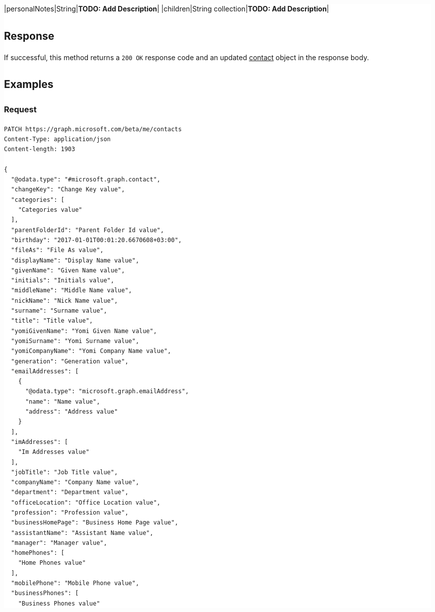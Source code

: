 |personalNotes|String|**TODO: Add Description**|
|children|String collection|**TODO: Add Description**|



## Response
If successful, this method returns a `200 OK` response code and an updated [contact](../resources/contact.md) object in the response body.

## Examples

### Request

``` http
PATCH https://graph.microsoft.com/beta/me/contacts
Content-Type: application/json
Content-length: 1903

{
  "@odata.type": "#microsoft.graph.contact",
  "changeKey": "Change Key value",
  "categories": [
    "Categories value"
  ],
  "parentFolderId": "Parent Folder Id value",
  "birthday": "2017-01-01T00:01:20.6670608+03:00",
  "fileAs": "File As value",
  "displayName": "Display Name value",
  "givenName": "Given Name value",
  "initials": "Initials value",
  "middleName": "Middle Name value",
  "nickName": "Nick Name value",
  "surname": "Surname value",
  "title": "Title value",
  "yomiGivenName": "Yomi Given Name value",
  "yomiSurname": "Yomi Surname value",
  "yomiCompanyName": "Yomi Company Name value",
  "generation": "Generation value",
  "emailAddresses": [
    {
      "@odata.type": "microsoft.graph.emailAddress",
      "name": "Name value",
      "address": "Address value"
    }
  ],
  "imAddresses": [
    "Im Addresses value"
  ],
  "jobTitle": "Job Title value",
  "companyName": "Company Name value",
  "department": "Department value",
  "officeLocation": "Office Location value",
  "profession": "Profession value",
  "businessHomePage": "Business Home Page value",
  "assistantName": "Assistant Name value",
  "manager": "Manager value",
  "homePhones": [
    "Home Phones value"
  ],
  "mobilePhone": "Mobile Phone value",
  "businessPhones": [
    "Business Phones value"
```